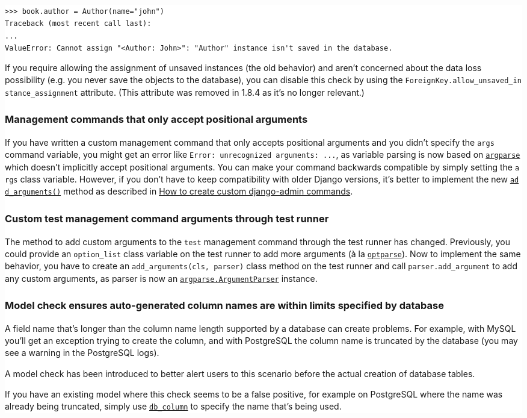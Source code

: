 ```pycon
>>> book.author = Author(name="john")
Traceback (most recent call last):
...
ValueError: Cannot assign "<Author: John>": "Author" instance isn't saved in the database.
```

If you require allowing the assignment of unsaved instances (the old behavior)
and aren’t concerned about the data loss possibility (e.g. you never save the
objects to the database), you can disable this check by using the
`ForeignKey.allow_unsaved_instance_assignment` attribute. (This attribute was
removed in 1.8.4 as it’s no longer relevant.)

### Management commands that only accept positional arguments

If you have written a custom management command that only accepts positional
arguments and you didn’t specify the `args` command variable, you might get
an error like `Error: unrecognized arguments: ...`, as variable parsing is
now based on [`argparse`](https://docs.python.org/3/library/argparse.html#module-argparse) which doesn’t implicitly accept positional
arguments. You can make your command backwards compatible by simply setting the
`args` class variable. However, if you don’t have to keep compatibility with
older Django versions, it’s better to implement the new
[`add_arguments()`](../howto/custom-management-commands.md#django.core.management.BaseCommand.add_arguments) method as described
in [How to create custom django-admin commands](../howto/custom-management-commands.md).

### Custom test management command arguments through test runner

The method to add custom arguments to the `test` management command through
the test runner has changed. Previously, you could provide an `option_list`
class variable on the test runner to add more arguments (à la
[`optparse`](https://docs.python.org/3/library/optparse.html#module-optparse)). Now to implement the same behavior, you have to create an
`add_arguments(cls, parser)` class method on the test runner and call
`parser.add_argument` to add any custom arguments, as parser is now an
[`argparse.ArgumentParser`](https://docs.python.org/3/library/argparse.html#argparse.ArgumentParser) instance.

### Model check ensures auto-generated column names are within limits specified by database

A field name that’s longer than the column name length supported by a database
can create problems. For example, with MySQL you’ll get an exception trying to
create the column, and with PostgreSQL the column name is truncated by the
database (you may see a warning in the PostgreSQL logs).

A model check has been introduced to better alert users to this scenario before
the actual creation of database tables.

If you have an existing model where this check seems to be a false positive,
for example on PostgreSQL where the name was already being truncated, simply
use [`db_column`](../ref/models/fields.md#django.db.models.Field.db_column) to specify the name that’s being
used.
